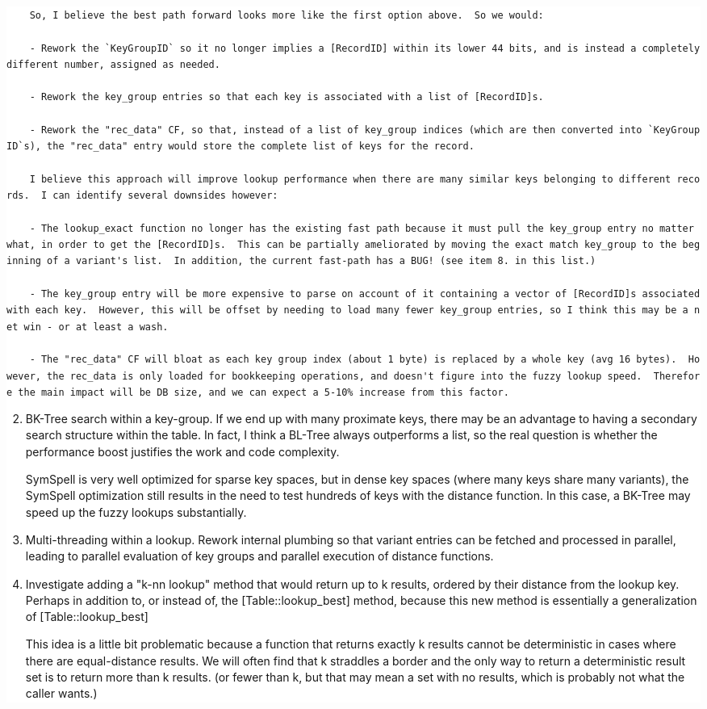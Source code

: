         So, I believe the best path forward looks more like the first option above.  So we would:

        - Rework the `KeyGroupID` so it no longer implies a [RecordID] within its lower 44 bits, and is instead a completely different number, assigned as needed.

        - Rework the key_group entries so that each key is associated with a list of [RecordID]s.

        - Rework the "rec_data" CF, so that, instead of a list of key_group indices (which are then converted into `KeyGroupID`s), the "rec_data" entry would store the complete list of keys for the record.

        I believe this approach will improve lookup performance when there are many similar keys belonging to different records.  I can identify several downsides however:

        - The lookup_exact function no longer has the existing fast path because it must pull the key_group entry no matter what, in order to get the [RecordID]s.  This can be partially ameliorated by moving the exact match key_group to the beginning of a variant's list.  In addition, the current fast-path has a BUG! (see item 8. in this list.)

        - The key_group entry will be more expensive to parse on account of it containing a vector of [RecordID]s associated with each key.  However, this will be offset by needing to load many fewer key_group entries, so I think this may be a net win - or at least a wash.

        - The "rec_data" CF will bloat as each key group index (about 1 byte) is replaced by a whole key (avg 16 bytes).  However, the rec_data is only loaded for bookkeeping operations, and doesn't figure into the fuzzy lookup speed.  Therefore the main impact will be DB size, and we can expect a 5-10% increase from this factor.

2. BK-Tree search within a key-group.  If we end up with many proximate keys, there may be an advantage to having
    a secondary search structure within the table.  In fact, I think a BL-Tree always outperforms a list, so
    the real question is whether the performance boost justifies the work and code complexity.

    SymSpell is very well optimized for sparse key spaces, but in dense key spaces (where many keys share many
    variants), the SymSpell optimization still results in the need to test hundreds of keys with the distance
    function.  In this case, a BK-Tree may speed up the fuzzy lookups substantially.

3. Multi-threading within a lookup. Rework internal plumbing so that variant entries can be fetched and processed
    in parallel, leading to parallel evaluation of key groups and parallel execution of distance functions.

4. Investigate adding a "k-nn lookup" method that would return up to k results, ordered by their distance from the
    lookup key.  Perhaps in addition to, or instead of, the [Table::lookup_best] method, because this new method is
    essentially a generalization of [Table::lookup_best]

    This idea is a little bit problematic because a function that returns exactly k results cannot be deterministic
    in cases where there are equal-distance results.  We will often find that k straddles a border and the only
    way to return a deterministic result set is to return more than k results. (or fewer than k, but that may
    mean a set with no results, which is probably not what the caller wants.)
